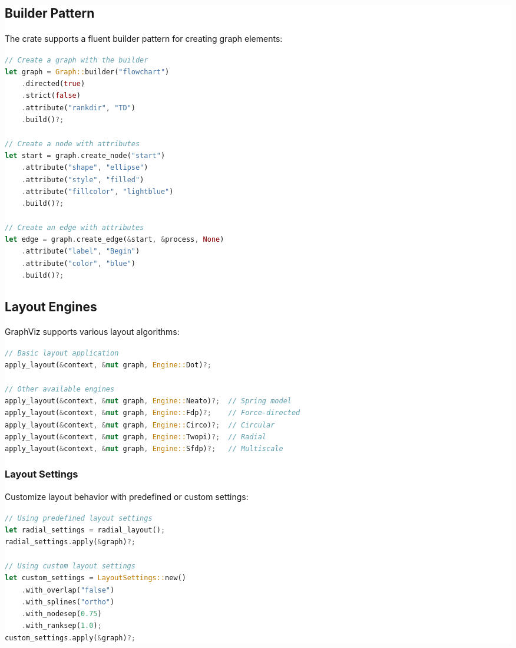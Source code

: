 ## Builder Pattern

The crate supports a fluent builder pattern for creating graph elements:

```rust
// Create a graph with the builder
let graph = Graph::builder("flowchart")
    .directed(true)
    .strict(false)
    .attribute("rankdir", "TD")
    .build()?;

// Create a node with attributes
let start = graph.create_node("start")
    .attribute("shape", "ellipse")
    .attribute("style", "filled")
    .attribute("fillcolor", "lightblue")
    .build()?;

// Create an edge with attributes
let edge = graph.create_edge(&start, &process, None)
    .attribute("label", "Begin")
    .attribute("color", "blue")
    .build()?;
```

## Layout Engines

GraphViz supports various layout algorithms:

```rust
// Basic layout application
apply_layout(&context, &mut graph, Engine::Dot)?;

// Other available engines
apply_layout(&context, &mut graph, Engine::Neato)?;  // Spring model
apply_layout(&context, &mut graph, Engine::Fdp)?;    // Force-directed
apply_layout(&context, &mut graph, Engine::Circo)?;  // Circular
apply_layout(&context, &mut graph, Engine::Twopi)?;  // Radial
apply_layout(&context, &mut graph, Engine::Sfdp)?;   // Multiscale
```

### Layout Settings

Customize layout behavior with predefined or custom settings:

```rust
// Using predefined layout settings
let radial_settings = radial_layout();
radial_settings.apply(&graph)?;

// Using custom layout settings
let custom_settings = LayoutSettings::new()
    .with_overlap("false")
    .with_splines("ortho")
    .with_nodesep(0.75)
    .with_ranksep(1.0);
custom_settings.apply(&graph)?;
```
